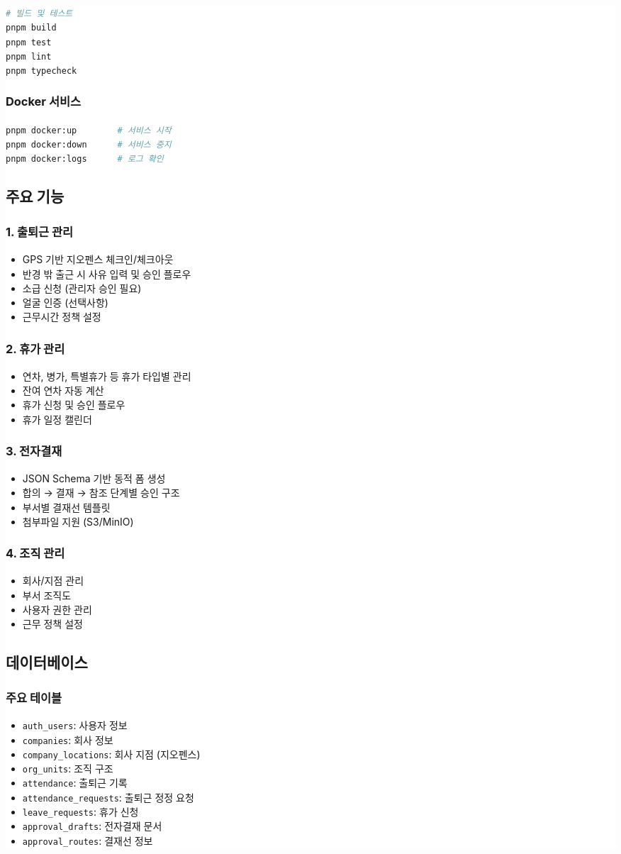 ```bash
# 빌드 및 테스트
pnpm build
pnpm test
pnpm lint
pnpm typecheck
```

### Docker 서비스
```bash
pnpm docker:up        # 서비스 시작
pnpm docker:down      # 서비스 중지
pnpm docker:logs      # 로그 확인
```

## 주요 기능

### 1. 출퇴근 관리
- GPS 기반 지오펜스 체크인/체크아웃
- 반경 밖 출근 시 사유 입력 및 승인 플로우
- 소급 신청 (관리자 승인 필요)
- 얼굴 인증 (선택사항)
- 근무시간 정책 설정

### 2. 휴가 관리
- 연차, 병가, 특별휴가 등 휴가 타입별 관리
- 잔여 연차 자동 계산
- 휴가 신청 및 승인 플로우
- 휴가 일정 캘린더

### 3. 전자결재
- JSON Schema 기반 동적 폼 생성
- 합의 → 결재 → 참조 단계별 승인 구조
- 부서별 결재선 템플릿
- 첨부파일 지원 (S3/MinIO)

### 4. 조직 관리
- 회사/지점 관리
- 부서 조직도
- 사용자 권한 관리
- 근무 정책 설정

## 데이터베이스

### 주요 테이블
- `auth_users`: 사용자 정보
- `companies`: 회사 정보
- `company_locations`: 회사 지점 (지오펜스)
- `org_units`: 조직 구조
- `attendance`: 출퇴근 기록
- `attendance_requests`: 출퇴근 정정 요청
- `leave_requests`: 휴가 신청
- `approval_drafts`: 전자결재 문서
- `approval_routes`: 결재선 정보
